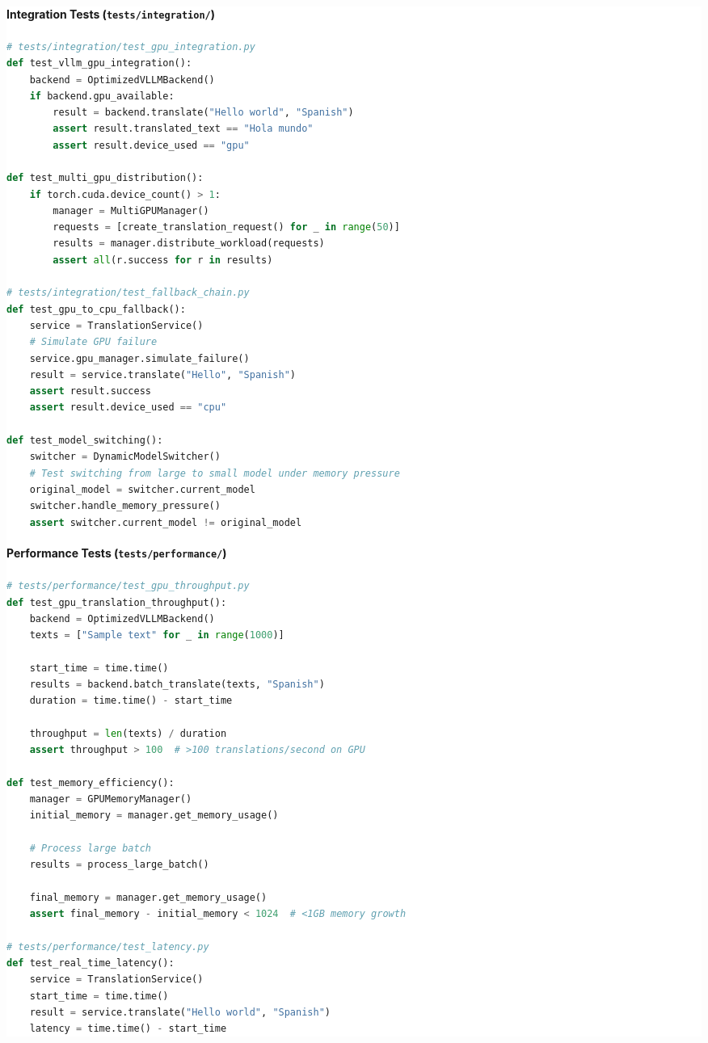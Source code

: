 #### Integration Tests (`tests/integration/`)
```python
# tests/integration/test_gpu_integration.py
def test_vllm_gpu_integration():
    backend = OptimizedVLLMBackend()
    if backend.gpu_available:
        result = backend.translate("Hello world", "Spanish")
        assert result.translated_text == "Hola mundo"
        assert result.device_used == "gpu"

def test_multi_gpu_distribution():
    if torch.cuda.device_count() > 1:
        manager = MultiGPUManager()
        requests = [create_translation_request() for _ in range(50)]
        results = manager.distribute_workload(requests)
        assert all(r.success for r in results)

# tests/integration/test_fallback_chain.py
def test_gpu_to_cpu_fallback():
    service = TranslationService()
    # Simulate GPU failure
    service.gpu_manager.simulate_failure()
    result = service.translate("Hello", "Spanish")
    assert result.success
    assert result.device_used == "cpu"

def test_model_switching():
    switcher = DynamicModelSwitcher()
    # Test switching from large to small model under memory pressure
    original_model = switcher.current_model
    switcher.handle_memory_pressure()
    assert switcher.current_model != original_model
```

#### Performance Tests (`tests/performance/`)
```python
# tests/performance/test_gpu_throughput.py
def test_gpu_translation_throughput():
    backend = OptimizedVLLMBackend()
    texts = ["Sample text" for _ in range(1000)]
    
    start_time = time.time()
    results = backend.batch_translate(texts, "Spanish")
    duration = time.time() - start_time
    
    throughput = len(texts) / duration
    assert throughput > 100  # >100 translations/second on GPU

def test_memory_efficiency():
    manager = GPUMemoryManager()
    initial_memory = manager.get_memory_usage()
    
    # Process large batch
    results = process_large_batch()
    
    final_memory = manager.get_memory_usage()
    assert final_memory - initial_memory < 1024  # <1GB memory growth

# tests/performance/test_latency.py
def test_real_time_latency():
    service = TranslationService()
    start_time = time.time()
    result = service.translate("Hello world", "Spanish")
    latency = time.time() - start_time
```